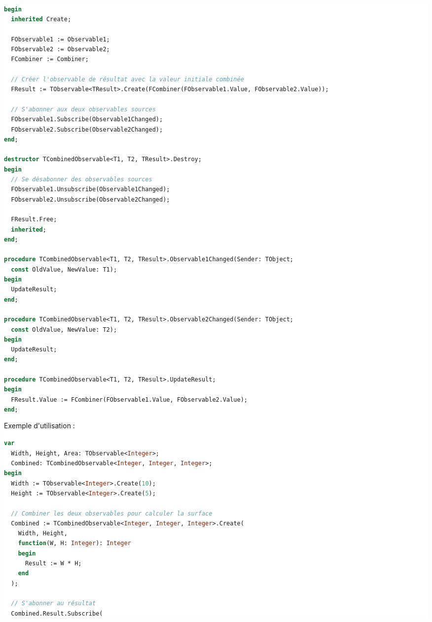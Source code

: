 ```pascal
begin
  inherited Create;

  FObservable1 := Observable1;
  FObservable2 := Observable2;
  FCombiner := Combiner;

  // Créer l'observable de résultat avec la valeur initiale combinée
  FResult := TObservable<TResult>.Create(FCombiner(FObservable1.Value, FObservable2.Value));

  // S'abonner aux deux observables sources
  FObservable1.Subscribe(Observable1Changed);
  FObservable2.Subscribe(Observable2Changed);
end;

destructor TCombinedObservable<T1, T2, TResult>.Destroy;
begin
  // Se désabonner des observables sources
  FObservable1.Unsubscribe(Observable1Changed);
  FObservable2.Unsubscribe(Observable2Changed);

  FResult.Free;
  inherited;
end;

procedure TCombinedObservable<T1, T2, TResult>.Observable1Changed(Sender: TObject;
  const OldValue, NewValue: T1);
begin
  UpdateResult;
end;

procedure TCombinedObservable<T1, T2, TResult>.Observable2Changed(Sender: TObject;
  const OldValue, NewValue: T2);
begin
  UpdateResult;
end;

procedure TCombinedObservable<T1, T2, TResult>.UpdateResult;
begin
  FResult.Value := FCombiner(FObservable1.Value, FObservable2.Value);
end;
```

Exemple d'utilisation :

```pascal
var
  Width, Height, Area: TObservable<Integer>;
  Combined: TCombinedObservable<Integer, Integer, Integer>;
begin
  Width := TObservable<Integer>.Create(10);
  Height := TObservable<Integer>.Create(5);

  // Combiner les deux observables pour calculer la surface
  Combined := TCombinedObservable<Integer, Integer, Integer>.Create(
    Width, Height,
    function(W, H: Integer): Integer
    begin
      Result := W * H;
    end
  );

  // S'abonner au résultat
  Combined.Result.Subscribe(
```